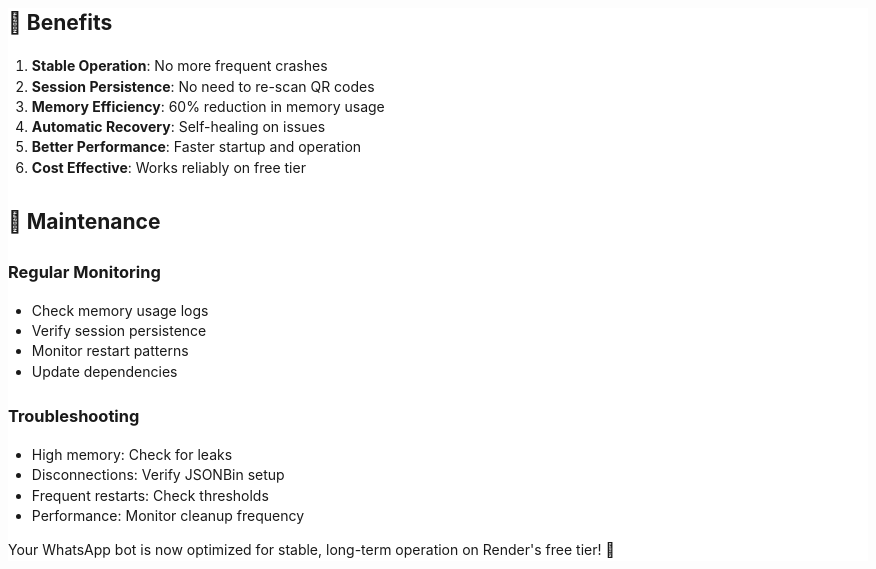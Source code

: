 ## 🎉 Benefits

1. **Stable Operation**: No more frequent crashes
2. **Session Persistence**: No need to re-scan QR codes
3. **Memory Efficiency**: 60% reduction in memory usage
4. **Automatic Recovery**: Self-healing on issues
5. **Better Performance**: Faster startup and operation
6. **Cost Effective**: Works reliably on free tier

## 🔧 Maintenance

### Regular Monitoring
- Check memory usage logs
- Verify session persistence
- Monitor restart patterns
- Update dependencies

### Troubleshooting
- High memory: Check for leaks
- Disconnections: Verify JSONBin setup
- Frequent restarts: Check thresholds
- Performance: Monitor cleanup frequency

Your WhatsApp bot is now optimized for stable, long-term operation on Render's free tier! 🚀
